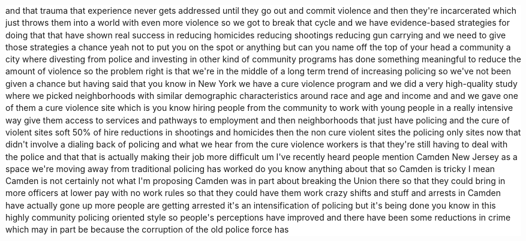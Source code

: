 and that trauma that experience never
gets addressed until they go out and
commit violence and then they're
incarcerated which just throws them into
a world with even more violence so we
got to break that cycle and we have
evidence-based strategies for doing that
that have shown real success in reducing
homicides reducing shootings reducing
gun carrying and we need to give those
strategies a chance yeah not to put you
on the spot or anything but can you name
off the top of your head a community a
city where divesting from police and
investing in other kind of community
programs has done something meaningful
to reduce the amount of violence so the
problem right is that we're in the
middle of a long term trend of
increasing policing so we've not been
given a chance but having said that you
know in New York we have a cure violence
program and we did a very high-quality
study where we picked neighborhoods with
similar demographic characteristics
around race and age and income and and
we gave one of them a cure violence site
which is you know hiring people from the
community to work with young people in a
really intensive way give them access to
services and pathways to employment and
then neighborhoods that just have
policing and the cure of violent sites
soft 50% of hire reductions in shootings
and homicides then the non cure violent
sites the policing only sites now that
didn't involve a dialing back of
policing and what we hear from the cure
violence workers is that they're still
having to deal with the police and that
that is actually making their job more
difficult
um I've recently heard people mention
Camden New Jersey as a space we're
moving away from traditional policing
has worked do you know anything about
that
so Camden is tricky
I mean Camden is not certainly not what
I'm proposing Camden was in part about
breaking the Union there so that they
could bring in more officers at lower
pay with no work rules so that they
could have them work crazy shifts and
stuff and arrests in Camden have
actually gone up more people are getting
arrested
it's an intensification of policing but
it's being done you know in this highly
community policing oriented style so
people's perceptions have improved and
there have been some reductions in crime
which may in part be because the
corruption of the old police force has